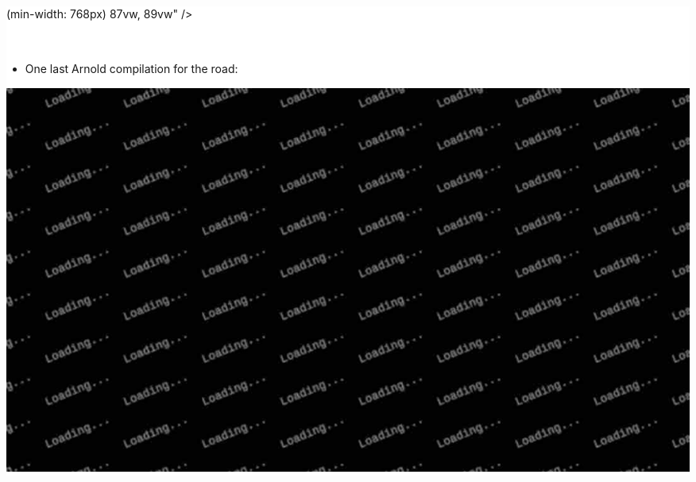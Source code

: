   (min-width: 768px) 87vw,
  89vw" />
</div>

<br>

- One last Arnold compilation for the road:

<div id="container1" class="twentytwenty-container">
 <img width="100%" height="100%" class="lazyload" src="./../images/loading.jpg"
  data-src="./../images/DIU17/tv-25558-1090px.jpg"
  data-srcset="./../images/DIU17/tv-25558-512px.jpg 512w,
  ./../images/DIU17/tv-25558-768px.jpg 768w,
  ./../images/DIU17/tv-25558-1090px.jpg 1090w"
  sizes="(min-width: 1218px) 1090px,
  (min-width: 768px) 87vw,
  89vw" />